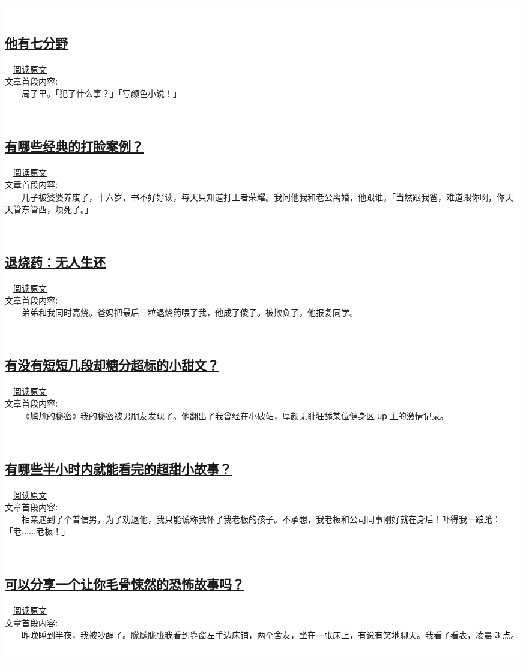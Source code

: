 <br>   
  
## [他有七分野](./我不是盐神/他有七分野.md)  
&emsp;[阅读原文](https://onehu.xyz/2023/01/08/%E4%BB%96%E6%9C%89%E4%B8%83%E5%88%86%E9%87%8E)  
文章首段内容:  
&emsp;&emsp;局子里。「犯了什么事？」「写颜色小说！」  
  
<br>   
  
## [有哪些经典的打脸案例？](./我不是盐神/有哪些经典的打脸案例？.md)  
&emsp;[阅读原文](https://onehu.xyz/2023/01/08/%E6%9C%89%E5%93%AA%E4%BA%9B%E7%BB%8F%E5%85%B8%E7%9A%84%E6%89%93%E8%84%B8%E6%A1%88%E4%BE%8B%EF%BC%9F)  
文章首段内容:  
&emsp;&emsp;儿子被婆婆养废了，十六岁，书不好好读，每天只知道打王者荣耀。我问他我和老公离婚，他跟谁。「当然跟我爸，难道跟你啊，你天天管东管西，烦死了。」  
  
<br>   
  
## [退烧药：无人生还](./我不是盐神/退烧药：无人生还.md)  
&emsp;[阅读原文](https://onehu.xyz/2023/01/08/%E9%80%80%E7%83%A7%E8%8D%AF%EF%BC%9A%E6%97%A0%E4%BA%BA%E7%94%9F%E8%BF%98)  
文章首段内容:  
&emsp;&emsp;弟弟和我同时高烧。爸妈把最后三粒退烧药喂了我，他成了傻子。被欺负了，他报复同学。  
  
<br>   
  
## [有没有短短几段却糖分超标的小甜文？](./我不是盐神/有没有短短几段却糖分超标的小甜文？.md)  
&emsp;[阅读原文](https://onehu.xyz/2023/01/08/%E6%9C%89%E6%B2%A1%E6%9C%89%E7%9F%AD%E7%9F%AD%E5%87%A0%E6%AE%B5%E5%8D%B4%E7%B3%96%E5%88%86%E8%B6%85%E6%A0%87%E7%9A%84%E5%B0%8F%E7%94%9C%E6%96%87%EF%BC%9F)  
文章首段内容:  
&emsp;&emsp;《尴尬的秘密》我的秘密被男朋友发现了。他翻出了我曾经在小破站，厚颜无耻狂舔某位健身区 up 主的激情记录。  
  
<br>   
  
## [有哪些半小时内就能看完的超甜小故事？](./我不是盐神/有哪些半小时内就能看完的超甜小故事？.md)  
&emsp;[阅读原文](https://onehu.xyz/2023/01/08/%E6%9C%89%E5%93%AA%E4%BA%9B%E5%8D%8A%E5%B0%8F%E6%97%B6%E5%86%85%E5%B0%B1%E8%83%BD%E7%9C%8B%E5%AE%8C%E7%9A%84%E8%B6%85%E7%94%9C%E5%B0%8F%E6%95%85%E4%BA%8B%EF%BC%9F)  
文章首段内容:  
&emsp;&emsp;相亲遇到了个普信男，为了劝退他，我只能谎称我怀了我老板的孩子。不承想，我老板和公司同事刚好就在身后！吓得我一踉跄：「老……老板！」  
  
<br>   
  
## [可以分享一个让你毛骨悚然的恐怖故事吗？](./我不是盐神/可以分享一个让你毛骨悚然的恐怖故事吗？.md)  
&emsp;[阅读原文](https://onehu.xyz/2023/01/08/%E5%8F%AF%E4%BB%A5%E5%88%86%E4%BA%AB%E4%B8%80%E4%B8%AA%E8%AE%A9%E4%BD%A0%E6%AF%9B%E9%AA%A8%E6%82%9A%E7%84%B6%E7%9A%84%E6%81%90%E6%80%96%E6%95%85%E4%BA%8B%E5%90%97%EF%BC%9F)  
文章首段内容:  
&emsp;&emsp;昨晚睡到半夜，我被吵醒了。朦朦胧胧我看到靠窗左手边床铺，两个舍友，坐在一张床上，有说有笑地聊天。我看了看表，凌晨 3 点。  
  
<br>   
  